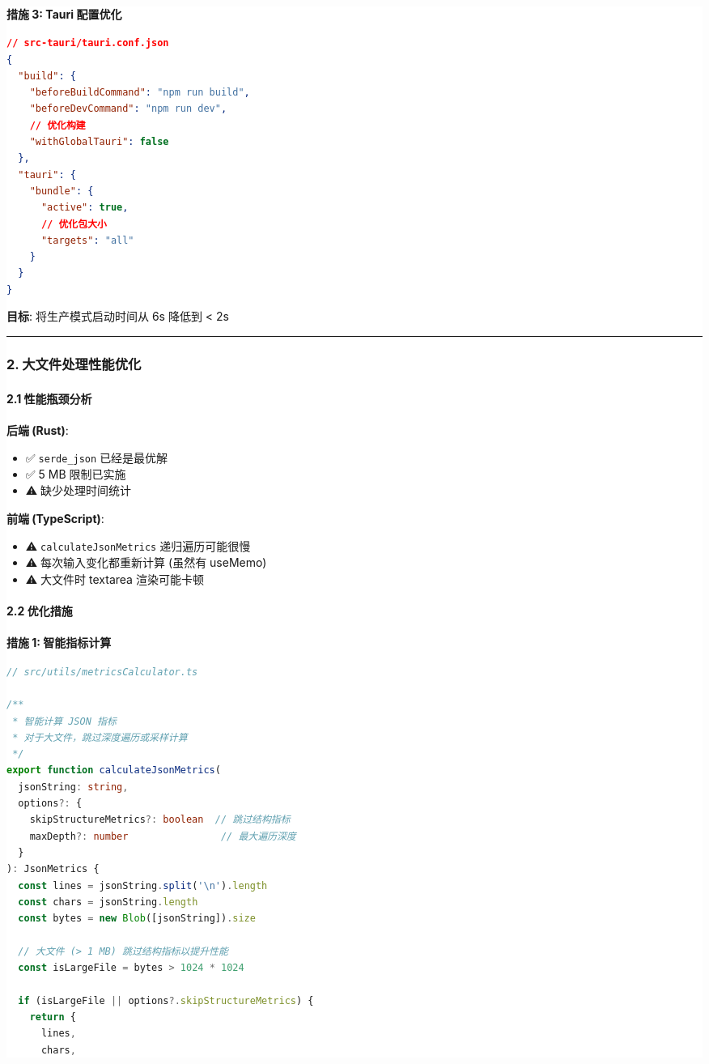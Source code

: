 **措施 3: Tauri 配置优化**
```json
// src-tauri/tauri.conf.json
{
  "build": {
    "beforeBuildCommand": "npm run build",
    "beforeDevCommand": "npm run dev",
    // 优化构建
    "withGlobalTauri": false
  },
  "tauri": {
    "bundle": {
      "active": true,
      // 优化包大小
      "targets": "all"
    }
  }
}
```

**目标**: 将生产模式启动时间从 6s 降低到 < 2s

---

### 2. 大文件处理性能优化

#### 2.1 性能瓶颈分析

**后端 (Rust)**:
- ✅ `serde_json` 已经是最优解
- ✅ 5 MB 限制已实施
- ⚠️ 缺少处理时间统计

**前端 (TypeScript)**:
- ⚠️ `calculateJsonMetrics` 递归遍历可能很慢
- ⚠️ 每次输入变化都重新计算 (虽然有 useMemo)
- ⚠️ 大文件时 textarea 渲染可能卡顿

#### 2.2 优化措施

**措施 1: 智能指标计算**
```typescript
// src/utils/metricsCalculator.ts

/**
 * 智能计算 JSON 指标
 * 对于大文件，跳过深度遍历或采样计算
 */
export function calculateJsonMetrics(
  jsonString: string,
  options?: {
    skipStructureMetrics?: boolean  // 跳过结构指标
    maxDepth?: number                // 最大遍历深度
  }
): JsonMetrics {
  const lines = jsonString.split('\n').length
  const chars = jsonString.length
  const bytes = new Blob([jsonString]).size

  // 大文件 (> 1 MB) 跳过结构指标以提升性能
  const isLargeFile = bytes > 1024 * 1024

  if (isLargeFile || options?.skipStructureMetrics) {
    return {
      lines,
      chars,
```